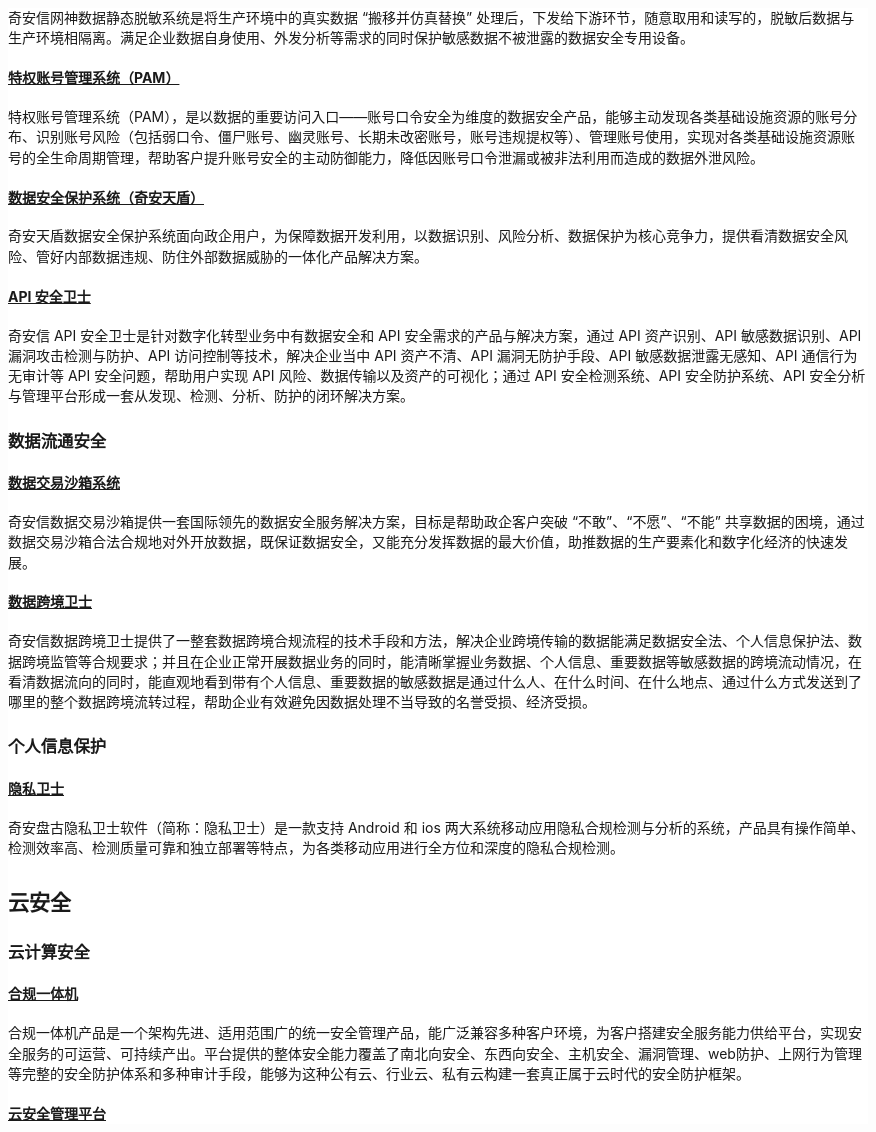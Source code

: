 奇安信网神数据静态脱敏系统是将生产环境中的真实数据 “搬移并仿真替换” 处理后，下发给下游环节，随意取用和读写的，脱敏后数据与生产环境相隔离。满足企业数据自身使用、外发分析等需求的同时保护敏感数据不被泄露的数据安全专用设备。

#### [特权账号管理系统（PAM）](https://www.qianxin.com/product/detail/pid/453)

特权账号管理系统（PAM），是以数据的重要访问入口——账号口令安全为维度的数据安全产品，能够主动发现各类基础设施资源的账号分布、识别账号风险（包括弱口令、僵尸账号、幽灵账号、长期未改密账号，账号违规提权等）、管理账号使用，实现对各类基础设施资源账号的全生命周期管理，帮助客户提升账号安全的主动防御能力，降低因账号口令泄漏或被非法利用而造成的数据外泄风险。

#### [数据安全保护系统（奇安天盾）](https://www.qianxin.com/product/detail/pid/489)

奇安天盾数据安全保护系统面向政企用户，为保障数据开发利用，以数据识别、风险分析、数据保护为核心竞争力，提供看清数据安全风险、管好内部数据违规、防住外部数据威胁的一体化产品解决方案。

#### [API 安全卫士](https://www.qianxin.com/product/detail/pid/491)

奇安信 API 安全卫士是针对数字化转型业务中有数据安全和 API 安全需求的产品与解决方案，通过 API 资产识别、API 敏感数据识别、API 漏洞攻击检测与防护、API 访问控制等技术，解决企业当中 API 资产不清、API 漏洞无防护手段、API 敏感数据泄露无感知、API 通信行为无审计等 API 安全问题，帮助用户实现 API 风险、数据传输以及资产的可视化；通过 API 安全检测系统、API 安全防护系统、API 安全分析与管理平台形成一套从发现、检测、分析、防护的闭环解决方案。

### 数据流通安全

#### [数据交易沙箱系统](https://www.qianxin.com/product/detail/pid/423)

奇安信数据交易沙箱提供一套国际领先的数据安全服务解决方案，目标是帮助政企客户突破 “不敢”、“不愿”、“不能” 共享数据的困境，通过数据交易沙箱合法合规地对外开放数据，既保证数据安全，又能充分发挥数据的最大价值，助推数据的生产要素化和数字化经济的快速发展。

#### [数据跨境卫士](https://www.qianxin.com/product/detail/pid/472)

奇安信数据跨境卫士提供了一整套数据跨境合规流程的技术手段和方法，解决企业跨境传输的数据能满足数据安全法、个人信息保护法、数据跨境监管等合规要求；并且在企业正常开展数据业务的同时，能清晰掌握业务数据、个人信息、重要数据等敏感数据的跨境流动情况，在看清数据流向的同时，能直观地看到带有个人信息、重要数据的敏感数据是通过什么人、在什么时间、在什么地点、通过什么方式发送到了哪里的整个数据跨境流转过程，帮助企业有效避免因数据处理不当导致的名誉受损、经济受损。

### 个人信息保护

#### [隐私卫士](https://www.qianxin.com/product/detail/pid/419)

奇安盘古隐私卫士软件（简称：隐私卫士）是一款支持 Android 和 ios 两大系统移动应用隐私合规检测与分析的系统，产品具有操作简单、检测效率高、检测质量可靠和独立部署等特点，为各类移动应用进行全方位和深度的隐私合规检测。

## 云安全

### 云计算安全

#### [合规一体机](https://www.qianxin.com/product/detail/pid/364)

合规一体机产品是一个架构先进、适用范围广的统一安全管理产品，能广泛兼容多种客户环境，为客户搭建安全服务能力供给平台，实现安全服务的可运营、可持续产出。平台提供的整体安全能力覆盖了南北向安全、东西向安全、主机安全、漏洞管理、web防护、上网行为管理等完整的安全防护体系和多种审计手段，能够为这种公有云、行业云、私有云构建一套真正属于云时代的安全防护框架。

#### [云安全管理平台](https://www.qianxin.com/product/detail/pid/367)
